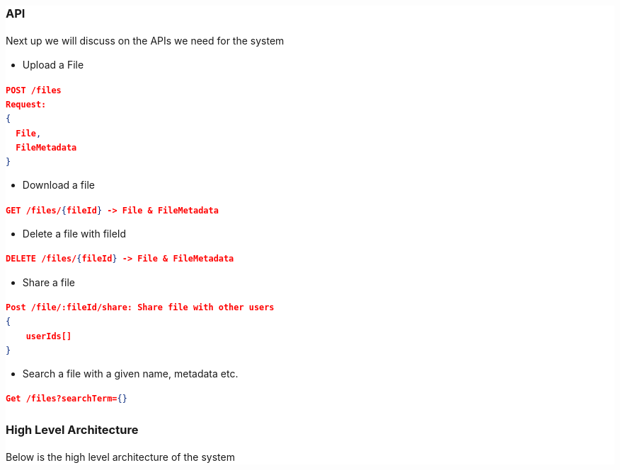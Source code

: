 ### API

Next up we will discuss on the APIs we need for the system

- Upload a File

```json
POST /files
Request:
{
  File, 
  FileMetadata
}
```

- Download a file

```json
GET /files/{fileId} -> File & FileMetadata
```

- Delete a file with fileId

```json
DELETE /files/{fileId} -> File & FileMetadata
```

- Share a file

```json
Post /file/:fileId/share: Share file with other users
{
    userIds[]
}
```

- Search a file with a given name, metadata etc.

```json
Get /files?searchTerm={}
```

### High Level Architecture

Below is the high level architecture of the system
